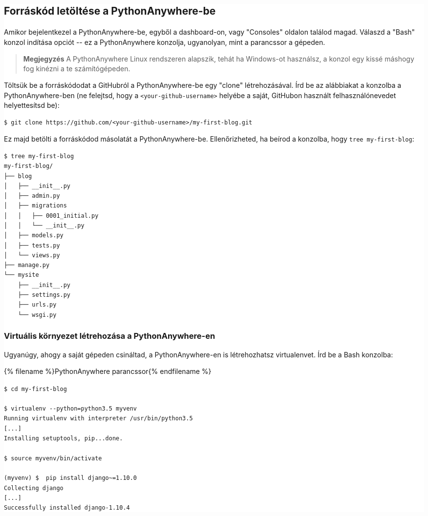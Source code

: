 ## Forráskód letöltése a PythonAnywhere-be

Amikor bejelentkezel a PythonAnywhere-be, egyből a dashboard-on, vagy "Consoles" oldalon találod magad. Válaszd a "Bash" konzol indítása opciót -- ez a PythonAnywhere konzolja, ugyanolyan, mint a parancssor a gépeden.

> **Megjegyzés** A PythonAnywhere Linux rendszeren alapszik, tehát ha Windows-ot használsz, a konzol egy kissé máshogy fog kinézni a te számítógépeden.

Töltsük be a forráskódodat a GitHubról a PythonAnywhere-be egy "clone" létrehozásával. Írd be az alábbiakat a konzolba a PythonAnywhere-ben (ne felejtsd, hogy a `<your-github-username>` helyébe a saját, GitHubon használt felhasználónevedet helyettesítsd be):

    $ git clone https://github.com/<your-github-username>/my-first-blog.git
    

Ez majd betölti a forráskódod másolatát a PythonAnywhere-be. Ellenőrizheted, ha beírod a konzolba, hogy `tree my-first-blog`:

    $ tree my-first-blog
    my-first-blog/
    ├── blog
    │   ├── __init__.py
    │   ├── admin.py
    │   ├── migrations
    │   │   ├── 0001_initial.py
    │   │   └── __init__.py
    │   ├── models.py
    │   ├── tests.py
    │   └── views.py
    ├── manage.py
    └── mysite
        ├── __init__.py
        ├── settings.py
        ├── urls.py
        └── wsgi.py
    

### Virtuális környezet létrehozása a PythonAnywhere-en

Ugyanúgy, ahogy a saját gépeden csináltad, a PythonAnywhere-en is létrehozhatsz virtualenvet. Írd be a Bash konzolba:

{% filename %}PythonAnywhere parancssor{% endfilename %}
```
$ cd my-first-blog

$ virtualenv --python=python3.5 myvenv
Running virtualenv with interpreter /usr/bin/python3.5
[...]
Installing setuptools, pip...done.

$ source myvenv/bin/activate

(myvenv) $  pip install django~=1.10.0
Collecting django
[...]
Successfully installed django-1.10.4
```


 [1]: https://www.pythonanywhere.com/
 [2]: https://www.github.com
 [3]: images/new_github_repo.png
 [4]: images/github_get_repo_url_screenshot.png
 [5]: https://github.com/django/django
 [6]: https://github.com/DjangoGirls/tutorial
 [7]: images/pythonanywhere_web_tab_virtualenv.png
 [8]: https://www.pythonanywhere.com/web_app_setup/
 [9]: https://www.pythonanywhere.com/wiki/DebuggingImportError